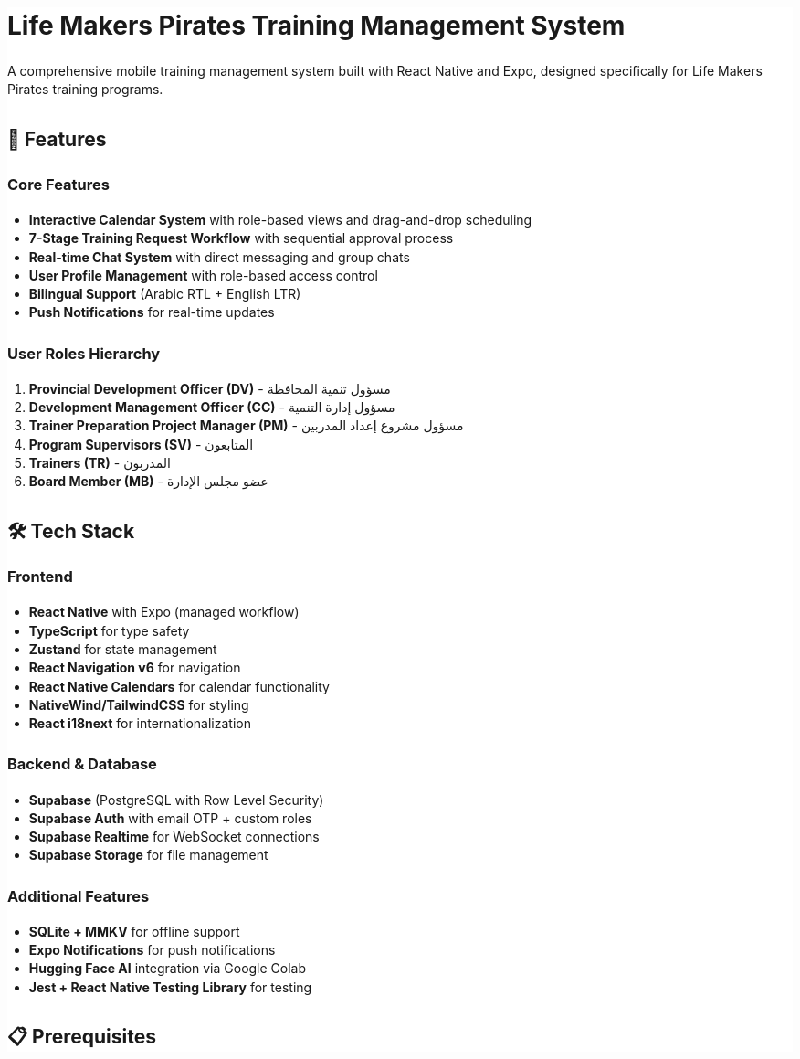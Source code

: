 # Life Makers Pirates Training Management System

A comprehensive mobile training management system built with React Native and Expo, designed specifically for Life Makers Pirates training programs.

## 🚀 Features

### Core Features
- **Interactive Calendar System** with role-based views and drag-and-drop scheduling
- **7-Stage Training Request Workflow** with sequential approval process
- **Real-time Chat System** with direct messaging and group chats
- **User Profile Management** with role-based access control
- **Bilingual Support** (Arabic RTL + English LTR)
- **Push Notifications** for real-time updates

### User Roles Hierarchy
1. **Provincial Development Officer (DV)** - مسؤول تنمية المحافظة
2. **Development Management Officer (CC)** - مسؤول إدارة التنمية
3. **Trainer Preparation Project Manager (PM)** - مسؤول مشروع إعداد المدربين
4. **Program Supervisors (SV)** - المتابعون
5. **Trainers (TR)** - المدربون
6. **Board Member (MB)** - عضو مجلس الإدارة

## 🛠 Tech Stack

### Frontend
- **React Native** with Expo (managed workflow)
- **TypeScript** for type safety
- **Zustand** for state management
- **React Navigation v6** for navigation
- **React Native Calendars** for calendar functionality
- **NativeWind/TailwindCSS** for styling
- **React i18next** for internationalization

### Backend & Database
- **Supabase** (PostgreSQL with Row Level Security)
- **Supabase Auth** with email OTP + custom roles
- **Supabase Realtime** for WebSocket connections
- **Supabase Storage** for file management

### Additional Features
- **SQLite + MMKV** for offline support
- **Expo Notifications** for push notifications
- **Hugging Face AI** integration via Google Colab
- **Jest + React Native Testing Library** for testing

## 📋 Prerequisites
